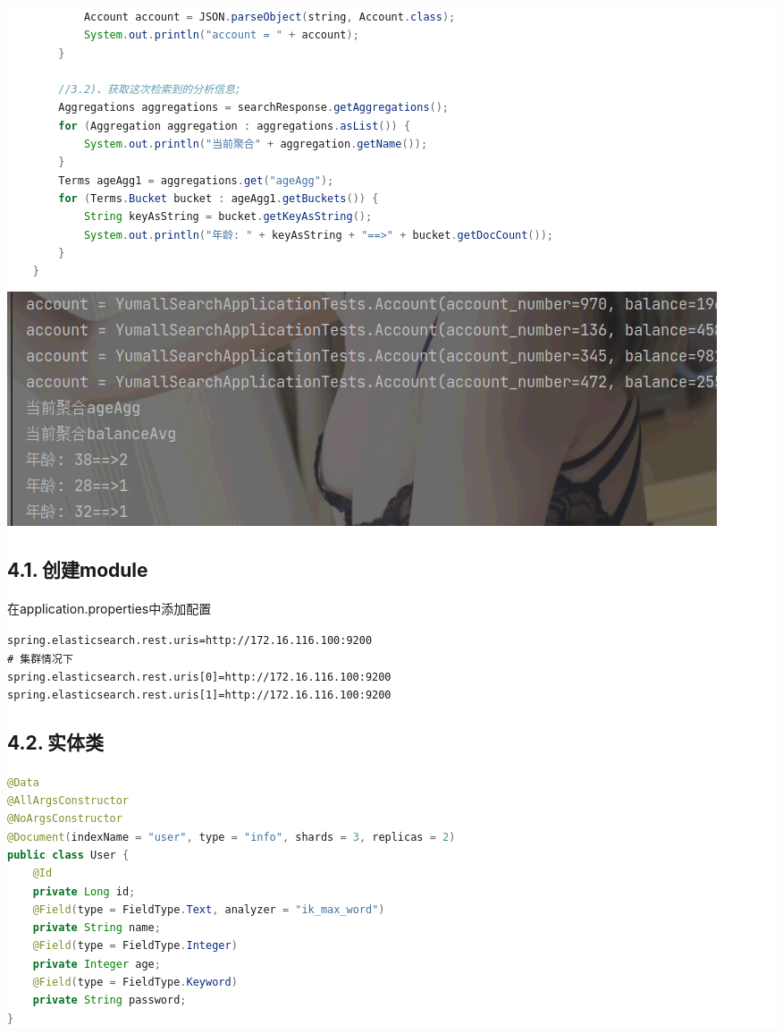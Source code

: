 ```java
            Account account = JSON.parseObject(string, Account.class);
            System.out.println("account = " + account);
        }
    
        //3.2)、获取这次检索到的分析信息;
        Aggregations aggregations = searchResponse.getAggregations();
        for (Aggregation aggregation : aggregations.asList()) {
            System.out.println("当前聚合" + aggregation.getName());
        }
        Terms ageAgg1 = aggregations.get("ageAgg");
        for (Terms.Bucket bucket : ageAgg1.getBuckets()) {
            String keyAsString = bucket.getKeyAsString();
            System.out.println("年龄: " + keyAsString + "==>" + bucket.getDocCount());
        }
    }
```

![image-20210909151150060](./elastic-search.assets/true-image-20210909151150060.png)



## 4.1.   创建module

在application.properties中添加配置

```properties
spring.elasticsearch.rest.uris=http://172.16.116.100:9200
# 集群情况下
spring.elasticsearch.rest.uris[0]=http://172.16.116.100:9200
spring.elasticsearch.rest.uris[1]=http://172.16.116.100:9200
```



## 4.2.   实体类

```java
@Data
@AllArgsConstructor
@NoArgsConstructor
@Document(indexName = "user", type = "info", shards = 3, replicas = 2)
public class User {
    @Id
    private Long id;
    @Field(type = FieldType.Text, analyzer = "ik_max_word")
    private String name;
    @Field(type = FieldType.Integer)
    private Integer age;
    @Field(type = FieldType.Keyword)
    private String password;
}
```
